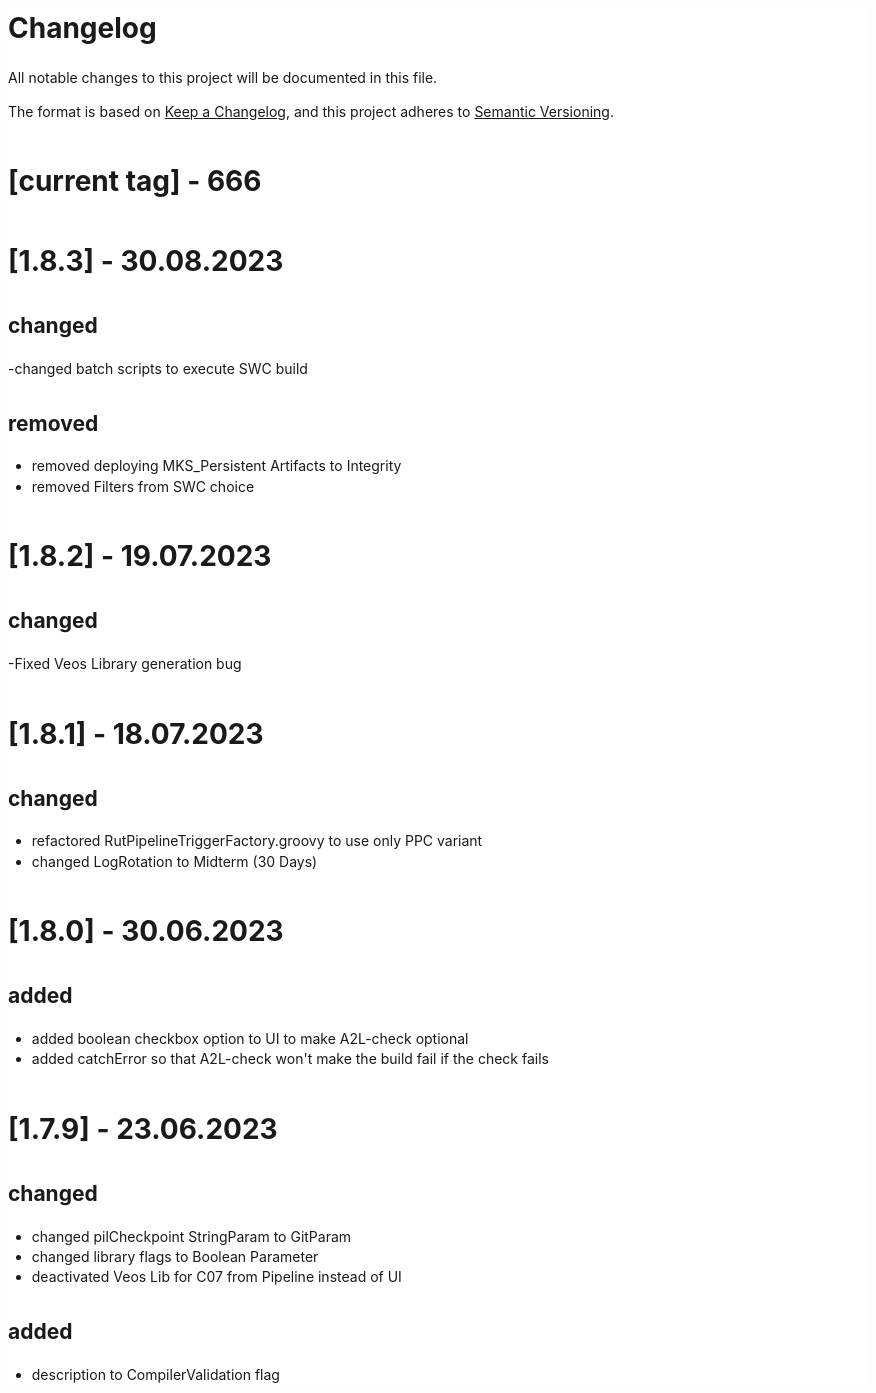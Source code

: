 # Changelog
All notable changes to this project will be documented in this file.

The format is based on [Keep a Changelog](https://keepachangelog.com/en/1.0.0/),
and this project adheres to [Semantic Versioning](https://semver.org/spec/v2.0.0.html).

# [current tag] - 666

# [1.8.3] - 30.08.2023
## changed
-changed batch scripts to execute SWC build
## removed
- removed deploying MKS_Persistent Artifacts to Integrity
- removed Filters from SWC choice

# [1.8.2] - 19.07.2023
## changed
-Fixed Veos Library generation bug

# [1.8.1] - 18.07.2023
## changed
- refactored RutPipelineTriggerFactory.groovy to use only PPC variant
- changed LogRotation to Midterm (30 Days)

# [1.8.0] - 30.06.2023
## added
- added boolean checkbox option to UI to make A2L-check optional
- added catchError so that A2L-check won't make the build fail if the check fails

# [1.7.9] - 23.06.2023
## changed
- changed pilCheckpoint StringParam to GitParam
- changed library flags to Boolean Parameter
- deactivated Veos Lib for C07 from Pipeline instead of UI
## added
- description to CompilerValidation flag
